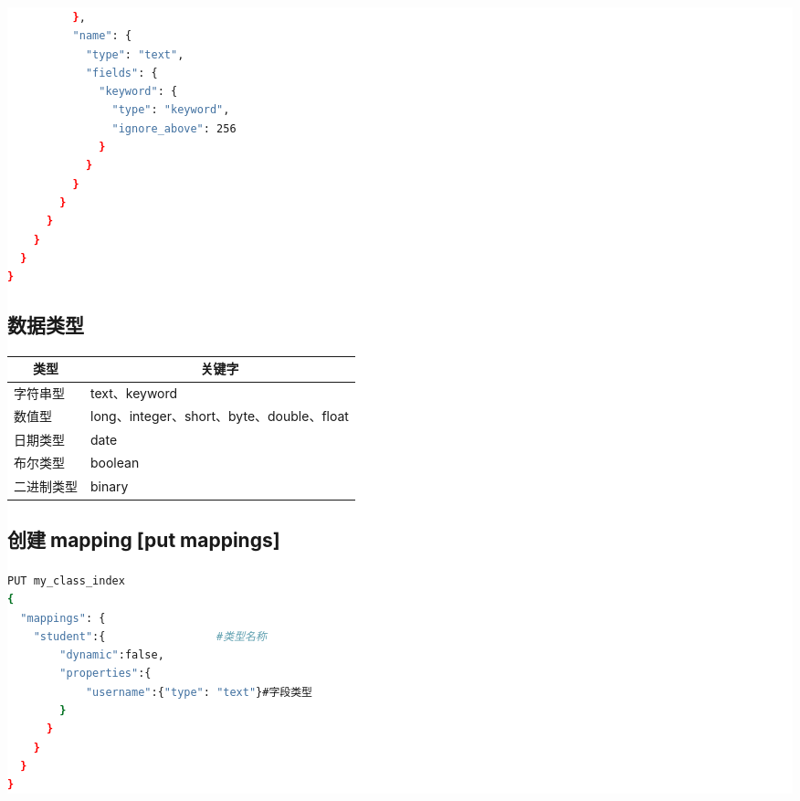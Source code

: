 ```bash
          },
          "name": {
            "type": "text",
            "fields": {
              "keyword": {
                "type": "keyword",
                "ignore_above": 256
              }
            }
          }
        }
      }
    }
  }
}
```





## 数据类型

| 类型       | 关键字                                    |
| ---------- | ----------------------------------------- |
| 字符串型   | text、keyword                             |
| 数值型     | long、integer、short、byte、double、float |
| 日期类型   | date                                      |
| 布尔类型   | boolean                                   |
| 二进制类型 | binary                                    |



## 创建 mapping [put mappings]

```bash
PUT my_class_index	
{
  "mappings": {
    "student":{					#类型名称
    	"dynamic":false,
      	"properties":{
        	"username":{"type": "text"}#字段类型
        }
      }
    }
  }
}
```
